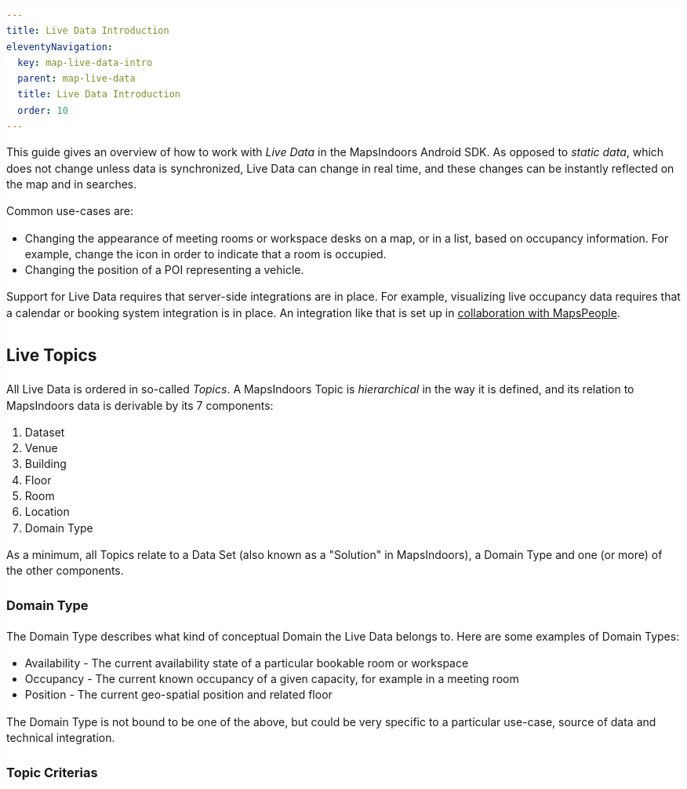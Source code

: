 ```yaml
---
title: Live Data Introduction
eleventyNavigation:
  key: map-live-data-intro
  parent: map-live-data
  title: Live Data Introduction
  order: 10
---
```


This guide gives an overview of how to work with _Live Data_ in the MapsIndoors Android SDK. As opposed to _static data_, which does not change unless data is synchronized, Live Data can change in real time, and these changes can be instantly reflected on the map and in searches.

Common use-cases are:

- Changing the appearance of meeting rooms or workspace desks on a map, or in a list, based on occupancy information. For example, change the icon in order to indicate that a room is occupied.
- Changing the position of a POI representing a vehicle.

Support for Live Data requires that server-side integrations are in place. For example, visualizing live occupancy data requires that a calendar or booking system integration is in place. An integration like that is set up in [collaboration with MapsPeople](https://www.mapspeople.com/mapsindoors-integrations/).

## Live Topics

All Live Data is ordered in so-called _Topics_. A MapsIndoors Topic is _hierarchical_ in the way it is defined, and its relation to MapsIndoors data is derivable by its 7 components:

1. Dataset
1. Venue
1. Building
1. Floor
1. Room
1. Location
1. Domain Type

As a minimum, all Topics relate to a Data Set (also known as a "Solution" in MapsIndoors), a Domain Type and one (or more) of the other components.

### Domain Type

The Domain Type describes what kind of conceptual Domain the Live Data belongs to. Here are some examples of Domain Types:

- Availability - The current availability state of a particular bookable room or workspace
- Occupancy - The current known occupancy of a given capacity, for example in a meeting room
- Position - The current geo-spatial position and related floor

The Domain Type is not bound to be one of the above, but could be very specific to a particular use-case, source of data and technical integration.

### Topic Criterias
